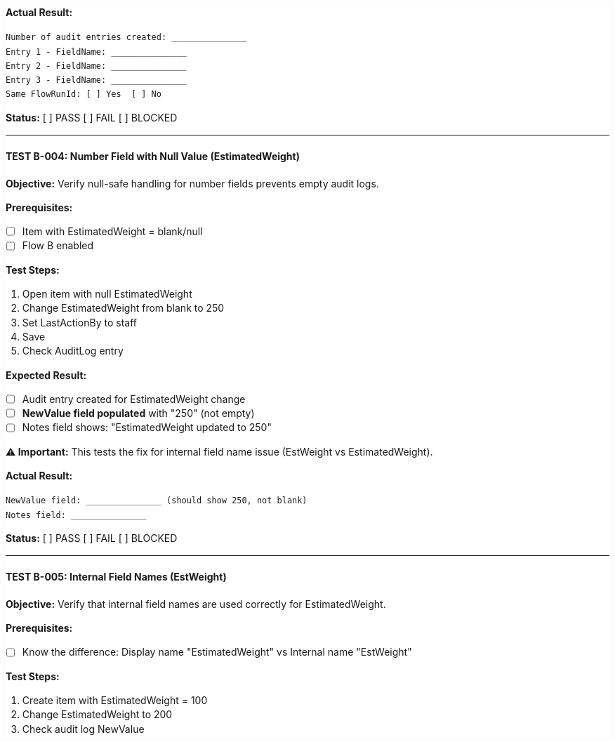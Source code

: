 **Actual Result:**
```
Number of audit entries created: _______________
Entry 1 - FieldName: _______________
Entry 2 - FieldName: _______________
Entry 3 - FieldName: _______________
Same FlowRunId: [ ] Yes  [ ] No
```

**Status:** [ ] PASS  [ ] FAIL  [ ] BLOCKED

---

#### TEST B-004: Number Field with Null Value (EstimatedWeight)

**Objective:** Verify null-safe handling for number fields prevents empty audit logs.

**Prerequisites:**
- [ ] Item with EstimatedWeight = blank/null
- [ ] Flow B enabled

**Test Steps:**
1. Open item with null EstimatedWeight
2. Change EstimatedWeight from blank to 250
3. Set LastActionBy to staff
4. Save
5. Check AuditLog entry

**Expected Result:**
- [ ] Audit entry created for EstimatedWeight change
- [ ] **NewValue field populated** with "250" (not empty)
- [ ] Notes field shows: "EstimatedWeight updated to 250"

**⚠️ Important:** This tests the fix for internal field name issue (EstWeight vs EstimatedWeight).

**Actual Result:**
```
NewValue field: _______________ (should show 250, not blank)
Notes field: _______________
```

**Status:** [ ] PASS  [ ] FAIL  [ ] BLOCKED

---

#### TEST B-005: Internal Field Names (EstWeight)

**Objective:** Verify that internal field names are used correctly for EstimatedWeight.

**Prerequisites:**
- [ ] Know the difference: Display name "EstimatedWeight" vs Internal name "EstWeight"

**Test Steps:**
1. Create item with EstimatedWeight = 100
2. Change EstimatedWeight to 200
3. Check audit log NewValue
